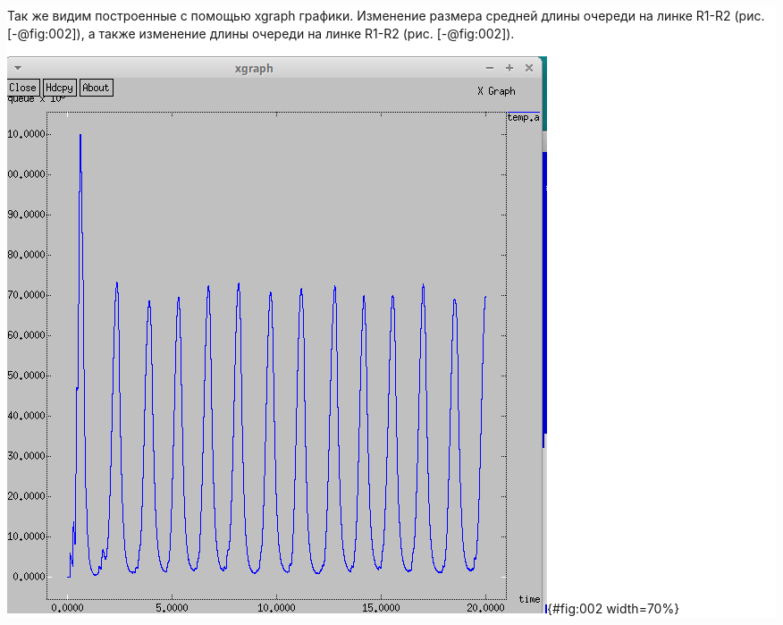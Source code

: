
Так же видим построенные с помощью xgraph графики. Изменение размера средней длины очереди на линке R1-R2 (рис. [-@fig:002]), а также изменение длины очереди на линке R1-R2 (рис. [-@fig:002]).

![Изменение размера средней длины очереди на линке R1-R2 при N=40](image/2.png){#fig:002 width=70%}
